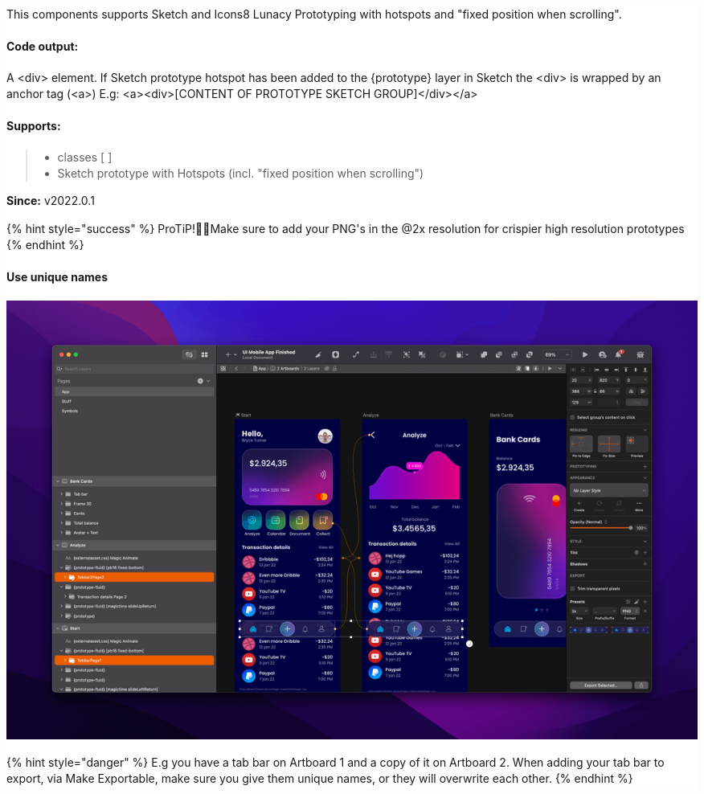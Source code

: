 This components supports Sketch and Icons8 Lunacy Prototyping with hotspots and "fixed position when scrolling".

#### Code output:

A \<div> element. If Sketch prototype hotspot has been added to the {prototype} layer in Sketch the \<div> is wrapped by an anchor tag (\<a>) E.g: \<a>\<div>\[CONTENT OF PROTOTYPE SKETCH GROUP]\</div>\</a>

#### **Supports:**

> * classes \[ ]
> * Sketch prototype with Hotspots (incl. "fixed position when scrolling")

**Since:** v2022.0.1

{% hint style="success" %}
ProTiP!🤖💪Make sure to add your PNG's in the @2x resolution for crispier high resolution prototypes
{% endhint %}

#### Use unique names

![](../.gitbook/assets/UseUniqueNames.png)

{% hint style="danger" %}
E.g you have a tab bar on Artboard 1 and a copy of it on Artboard 2. When adding your tab bar to export, via Make Exportable, make sure you give them unique names, or they will overwrite each other.&#x20;
{% endhint %}
